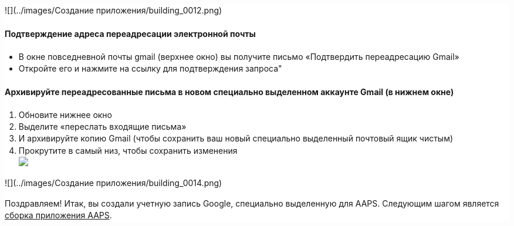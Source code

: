 ![](../images/Создание приложения/building_0012.png)

#### Подтверждение адреса переадресации электронной почты

- В окне повседневной почты gmail (верхнее окно) вы получите письмо «Подтвердить переадресацию Gmail»
- Откройте его и нажмите на ссылку для подтверждения запроса"

#### Архивируйте переадресованные письма в новом специально выделенном аккаунте Gmail (в нижнем окне)



1. Обновите нижнее окно
2. Выделите «переслать входящие письма»
3. И архивируйте копию Gmail (чтобы сохранить ваш новый специально выделенный почтовый ящик чистым)
4. Прокрутите в самый низ, чтобы сохранить изменения\
   ![](../images/Building-the-App/building_0013.png)

![](../images/Создание приложения/building_0014.png)

Поздравляем! Итак, вы создали учетную запись Google, специально выделенную для AAPS. Следующим шагом является [сборка приложения AAPS](building-AAPS.md).
